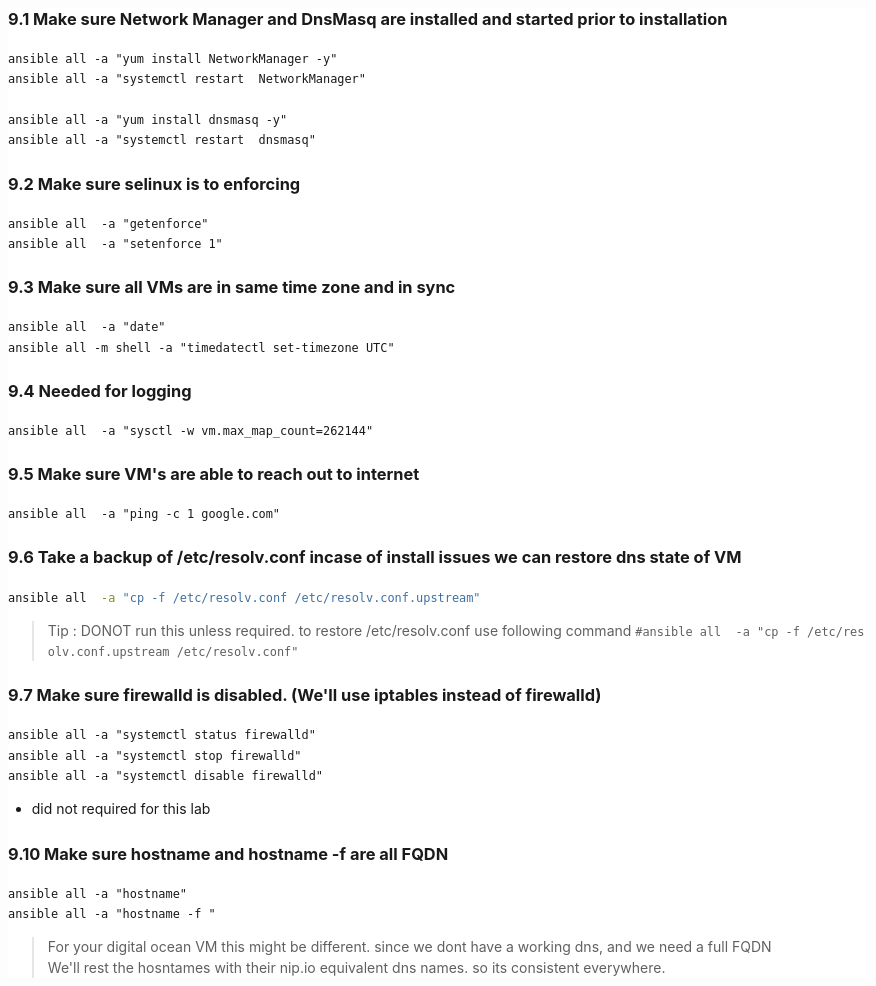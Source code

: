 ### 9.1 Make sure Network Manager and DnsMasq are installed and started prior to installation
```shell=
ansible all -a "yum install NetworkManager -y"
ansible all -a "systemctl restart  NetworkManager"

ansible all -a "yum install dnsmasq -y"
ansible all -a "systemctl restart  dnsmasq"
```

### 9.2 Make sure selinux is to enforcing 
```shell=
ansible all  -a "getenforce"
ansible all  -a "setenforce 1"
```

### 9.3 Make sure all VMs are in same time zone and in sync
```shell=
ansible all  -a "date"
ansible all -m shell -a "timedatectl set-timezone UTC"
```

### 9.4  Needed for logging
```shell=
ansible all  -a "sysctl -w vm.max_map_count=262144"
```
### 9.5 Make sure VM's are able to reach out to internet
```shell=
ansible all  -a "ping -c 1 google.com"
```
### 9.6 Take a backup of /etc/resolv.conf incase of install issues we can restore dns state of VM
```sh
ansible all  -a "cp -f /etc/resolv.conf /etc/resolv.conf.upstream"
```
> Tip :  DONOT run this unless required.     to restore /etc/resolv.conf  use following command
> `#ansible all  -a "cp -f /etc/resolv.conf.upstream /etc/resolv.conf"`

### 9.7   Make sure firewalld is disabled.  (We'll use iptables instead of firewalld)
```shell=
ansible all -a "systemctl status firewalld"
ansible all -a "systemctl stop firewalld"
ansible all -a "systemctl disable firewalld"
```
* did not required for this lab

### 9.10 Make sure hostname and hostname -f are all FQDN
```shell=
ansible all -a "hostname"
ansible all -a "hostname -f "
```
>  For your digital ocean VM this might be different.  since we dont have a working dns, and we need a full FQDN  
>  We'll rest the hosntames with their   nip.io  equivalent dns names.   so its consistent everywhere.
